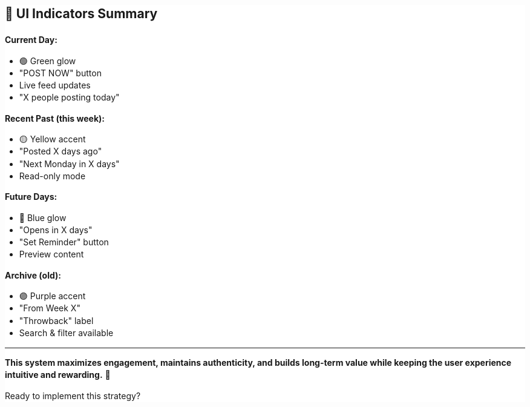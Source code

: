 
## 🎨 **UI Indicators Summary**

**Current Day:**
- 🟢 Green glow
- "POST NOW" button
- Live feed updates
- "X people posting today"

**Recent Past (this week):**
- 🟡 Yellow accent
- "Posted X days ago"
- "Next Monday in X days"
- Read-only mode

**Future Days:**
- 🔵 Blue glow
- "Opens in X days"
- "Set Reminder" button
- Preview content

**Archive (old):**
- 🟣 Purple accent
- "From Week X"
- "Throwback" label
- Search & filter available

---

**This system maximizes engagement, maintains authenticity, and builds long-term value while keeping the user experience intuitive and rewarding.** 🚀

Ready to implement this strategy? 

